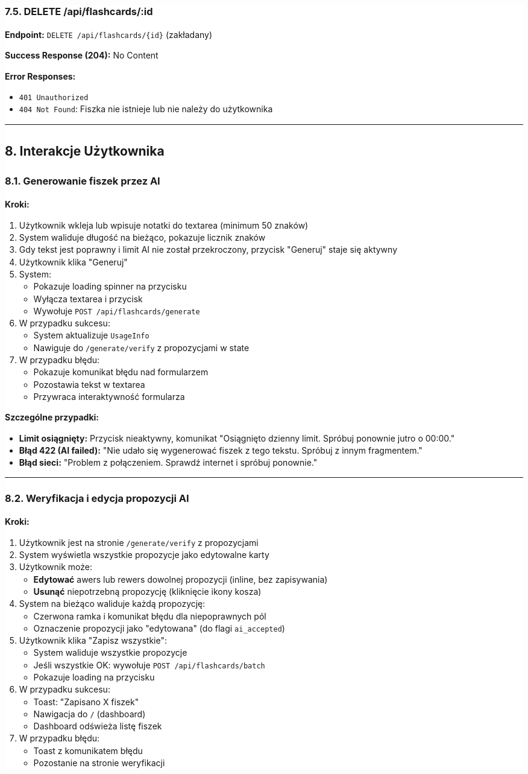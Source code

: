 
### 7.5. DELETE /api/flashcards/:id

**Endpoint:** `DELETE /api/flashcards/{id}` (zakładany)

**Success Response (204):** No Content

**Error Responses:**
- `401 Unauthorized`
- `404 Not Found`: Fiszka nie istnieje lub nie należy do użytkownika

---

## 8. Interakcje Użytkownika

### 8.1. Generowanie fiszek przez AI

**Kroki:**
1. Użytkownik wkleja lub wpisuje notatki do textarea (minimum 50 znaków)
2. System waliduje długość na bieżąco, pokazuje licznik znaków
3. Gdy tekst jest poprawny i limit AI nie został przekroczony, przycisk "Generuj" staje się aktywny
4. Użytkownik klika "Generuj"
5. System:
   - Pokazuje loading spinner na przycisku
   - Wyłącza textarea i przycisk
   - Wywołuje `POST /api/flashcards/generate`
6. W przypadku sukcesu:
   - System aktualizuje `UsageInfo`
   - Nawiguje do `/generate/verify` z propozycjami w state
7. W przypadku błędu:
   - Pokazuje komunikat błędu nad formularzem
   - Pozostawia tekst w textarea
   - Przywraca interaktywność formularza

**Szczególne przypadki:**
- **Limit osiągnięty:** Przycisk nieaktywny, komunikat "Osiągnięto dzienny limit. Spróbuj ponownie jutro o 00:00."
- **Błąd 422 (AI failed):** "Nie udało się wygenerować fiszek z tego tekstu. Spróbuj z innym fragmentem."
- **Błąd sieci:** "Problem z połączeniem. Sprawdź internet i spróbuj ponownie."

---

### 8.2. Weryfikacja i edycja propozycji AI

**Kroki:**
1. Użytkownik jest na stronie `/generate/verify` z propozycjami
2. System wyświetla wszystkie propozycje jako edytowalne karty
3. Użytkownik może:
   - **Edytować** awers lub rewers dowolnej propozycji (inline, bez zapisywania)
   - **Usunąć** niepotrzebną propozycję (kliknięcie ikony kosza)
4. System na bieżąco waliduje każdą propozycję:
   - Czerwona ramka i komunikat błędu dla niepoprawnych pól
   - Oznaczenie propozycji jako "edytowana" (do flagi `ai_accepted`)
5. Użytkownik klika "Zapisz wszystkie":
   - System waliduje wszystkie propozycje
   - Jeśli wszystkie OK: wywołuje `POST /api/flashcards/batch`
   - Pokazuje loading na przycisku
6. W przypadku sukcesu:
   - Toast: "Zapisano X fiszek"
   - Nawigacja do `/` (dashboard)
   - Dashboard odświeża listę fiszek
7. W przypadku błędu:
   - Toast z komunikatem błędu
   - Pozostanie na stronie weryfikacji